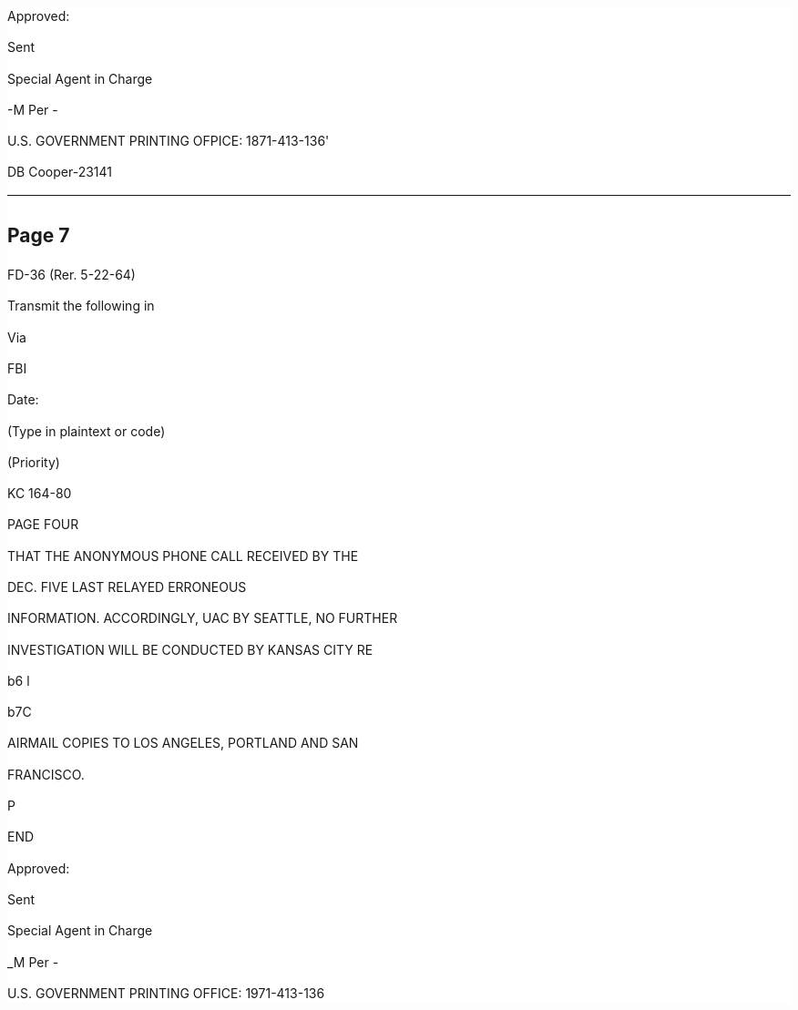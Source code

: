 Approved:

Sent

Special Agent in Charge

-M Per -

U.S. GOVERNMENT PRINTING OFPICE: 1871-413-136'

DB Cooper-23141

---

## Page 7

FD-36 (Rer. 5-22-64)

Transmit the following in

Via

FBI

Date:

(Type in plaintext or code)

(Priority)

KC 164-80

PAGE FOUR

THAT THE ANONYMOUS PHONE CALL RECEIVED BY THE

DEC. FIVE LAST RELAYED ERRONEOUS

INFORMATION. ACCORDINGLY, UAC BY SEATTLE, NO FURTHER

INVESTIGATION WILL BE CONDUCTED BY KANSAS CITY RE

b6 l

b7C

AIRMAIL COPIES TO LOS ANGELES, PORTLAND AND SAN

FRANCISCO.

P

END

Approved:

Sent

Special Agent in Charge

_M Per -

U.S. GOVERNMENT PRINTING OFFICE: 1971-413-136
